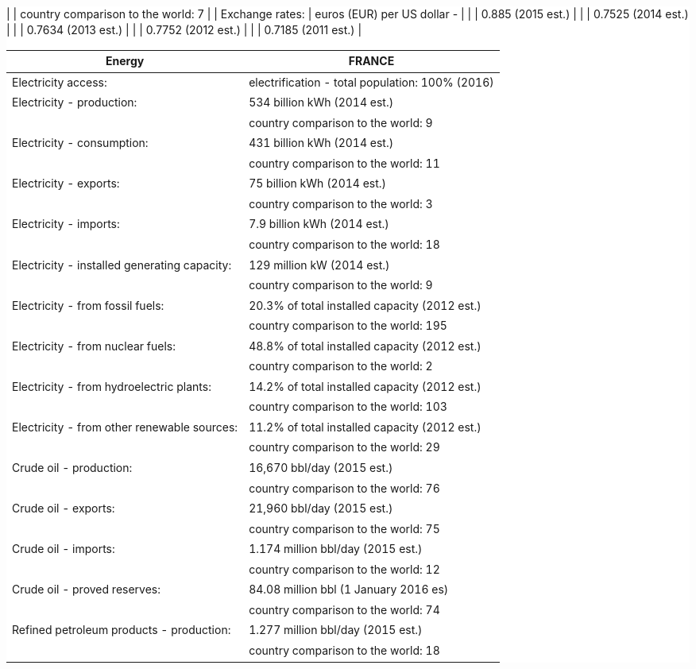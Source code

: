 | | country comparison to the world: 7 |
| Exchange rates: | euros (EUR) per US dollar - |
| | 0.885 (2015 est.) |
| | 0.7525 (2014 est.) |
| | 0.7634 (2013 est.) |
| | 0.7752 (2012 est.) |
| | 0.7185 (2011 est.) |

| Energy | FRANCE |
| --- | --- |
| Electricity access: | electrification - total population: 100% (2016) |
| Electricity - production: | 534 billion kWh (2014 est.) |
| | country comparison to the world: 9 |
| Electricity - consumption: | 431 billion kWh (2014 est.) |
| | country comparison to the world: 11 |
| Electricity - exports: | 75 billion kWh (2014 est.) |
| | country comparison to the world: 3 |
| Electricity - imports: | 7.9 billion kWh (2014 est.) |
| | country comparison to the world: 18 |
| Electricity - installed generating capacity: | 129 million kW (2014 est.) |
| | country comparison to the world: 9 |
| Electricity - from fossil fuels: | 20.3% of total installed capacity (2012 est.) |
| | country comparison to the world: 195 |
| Electricity - from nuclear fuels: | 48.8% of total installed capacity (2012 est.) |
| | country comparison to the world: 2 |
| Electricity - from hydroelectric plants: | 14.2% of total installed capacity (2012 est.) |
| | country comparison to the world: 103 |
| Electricity - from other renewable sources: | 11.2% of total installed capacity (2012 est.) |
| | country comparison to the world: 29 |
| Crude oil - production: | 16,670 bbl/day (2015 est.) |
| | country comparison to the world: 76 |
| Crude oil - exports: | 21,960 bbl/day (2015 est.) |
| | country comparison to the world: 75 |
| Crude oil - imports: | 1.174 million bbl/day (2015 est.) |
| | country comparison to the world: 12 |
| Crude oil - proved reserves: | 84.08 million bbl (1 January 2016 es) |
| | country comparison to the world: 74 |
| Refined petroleum products - production: | 1.277 million bbl/day (2015 est.) |
| | country comparison to the world: 18 |